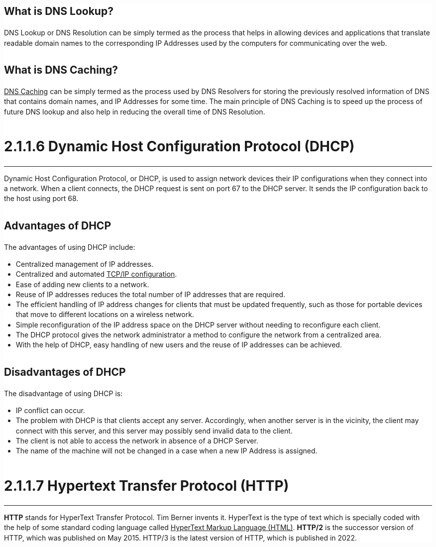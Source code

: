 ## What is DNS Lookup?

DNS Lookup or DNS Resolution can be simply termed as the process that helps in allowing devices and applications that translate readable domain names to the corresponding IP Addresses used by the computers for communicating over the web.

## What is DNS Caching?

[DNS Caching](https://www.geeksforgeeks.org/dns-spoofing-or-dns-cache-poisoning/) can be simply termed as the process used by DNS Resolvers for storing the previously resolved information of DNS that contains domain names, and IP Addresses for some time. The main principle of DNS Caching is to speed up the process of future DNS lookup and also help in reducing the overall time of DNS Resolution.
# 2.1.1.6 Dynamic Host Configuration Protocol (DHCP)
----

Dynamic Host Configuration Protocol, or DHCP, is used to assign network devices their IP configurations when they connect into a network. When a client connects, the DHCP request is sent on port 67 to the DHCP server. It sends the IP configuration back to the host using port 68.

## **Advantages of DHCP**

The advantages of using DHCP include: 

- Centralized management of IP addresses.
- Centralized and automated [TCP/IP configuration](https://www.geeksforgeeks.org/tcp-ip-in-computer-networking/).
- Ease of adding new clients to a network.
- Reuse of IP addresses reduces the total number of IP addresses that are required.
- The efficient handling of IP address changes for clients that must be updated frequently, such as those for portable devices that move to different locations on a wireless network.
- Simple reconfiguration of the IP address space on the DHCP server without needing to reconfigure each client.
- The DHCP protocol gives the network administrator a method to configure the network from a centralized area. 
- With the help of DHCP, easy handling of new users and the reuse of IP addresses can be achieved.

## **Disadvantages of DHCP**

The disadvantage of using DHCP is: 

- IP conflict can occur.
- The problem with DHCP is that clients accept any server. Accordingly, when another server is in the vicinity, the client may connect with this server, and this server may possibly send invalid data to the client.
- The client is not able to access the network in absence of a DHCP Server.
- The name of the machine will not be changed in a case when a new IP Address is assigned.

# 2.1.1.7 Hypertext Transfer Protocol (HTTP)
----
**HTTP** stands for HyperText Transfer Protocol. Tim Berner invents it. HyperText is the type of text which is specially coded with the help of some standard coding language called [HyperText Markup Language (HTML)](https://www.geeksforgeeks.org/html-introduction/). **HTTP/2** is the successor version of HTTP, which was published on May 2015. HTTP/3 is the latest version of HTTP, which is published in 2022.
